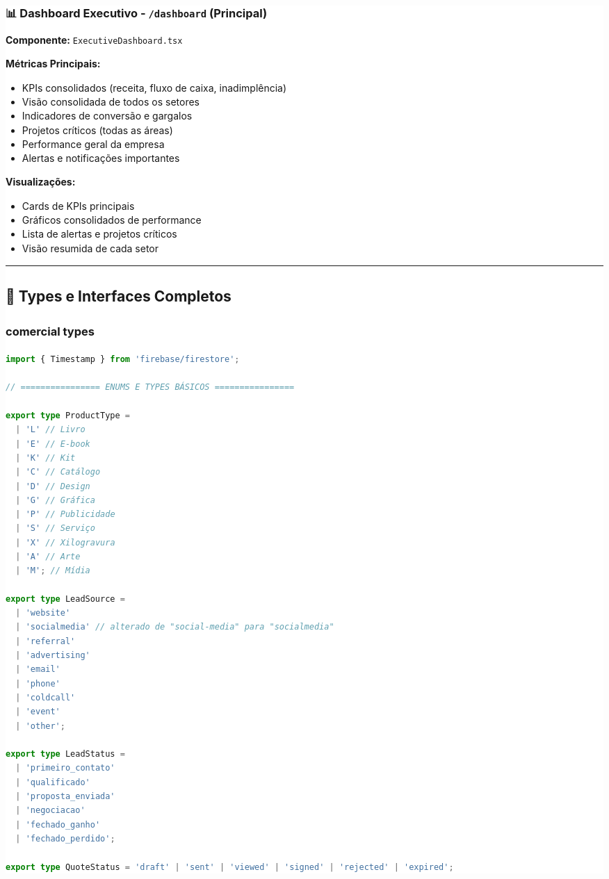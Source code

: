 ### 📊 **Dashboard Executivo - `/dashboard` (Principal)**

**Componente:** `ExecutiveDashboard.tsx`

**Métricas Principais:**

- KPIs consolidados (receita, fluxo de caixa, inadimplência)
- Visão consolidada de todos os setores
- Indicadores de conversão e gargalos
- Projetos críticos (todas as áreas)
- Performance geral da empresa
- Alertas e notificações importantes

**Visualizações:**

- Cards de KPIs principais
- Gráficos consolidados de performance
- Lista de alertas e projetos críticos
- Visão resumida de cada setor

---

## 📝 Types e Interfaces Completos

### comercial types

```typescript
import { Timestamp } from 'firebase/firestore';

// ================ ENUMS E TYPES BÁSICOS ================

export type ProductType =
  | 'L' // Livro
  | 'E' // E-book
  | 'K' // Kit
  | 'C' // Catálogo
  | 'D' // Design
  | 'G' // Gráfica
  | 'P' // Publicidade
  | 'S' // Serviço
  | 'X' // Xilogravura
  | 'A' // Arte
  | 'M'; // Mídia

export type LeadSource =
  | 'website'
  | 'socialmedia' // alterado de "social-media" para "socialmedia"
  | 'referral'
  | 'advertising'
  | 'email'
  | 'phone'
  | 'coldcall'
  | 'event'
  | 'other';

export type LeadStatus =
  | 'primeiro_contato'
  | 'qualificado'
  | 'proposta_enviada'
  | 'negociacao'
  | 'fechado_ganho'
  | 'fechado_perdido';

export type QuoteStatus = 'draft' | 'sent' | 'viewed' | 'signed' | 'rejected' | 'expired';

```